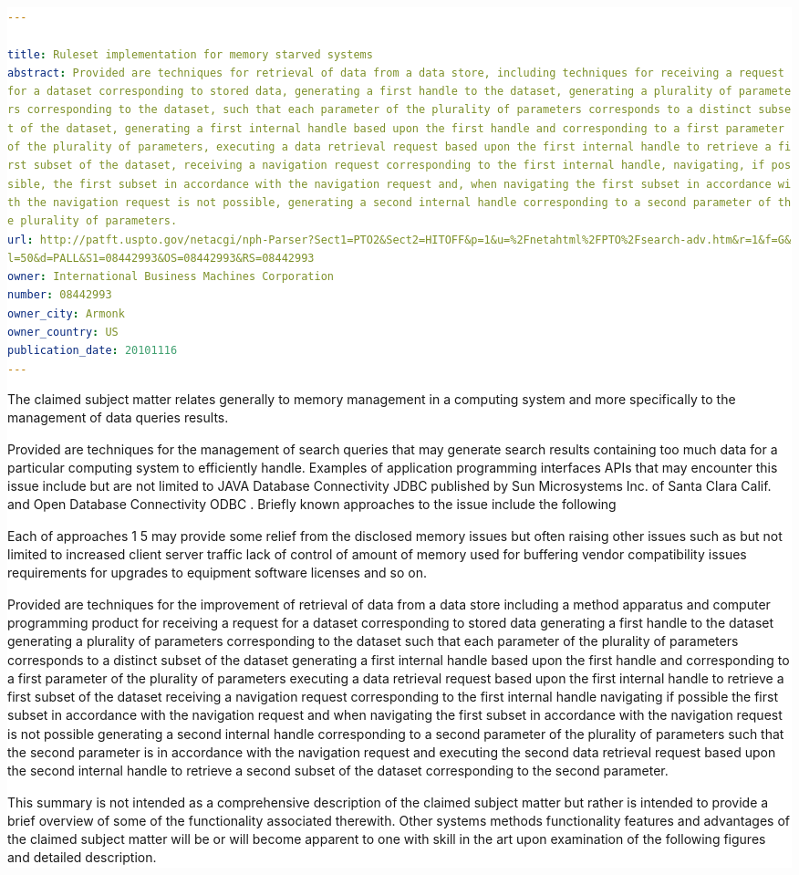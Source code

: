 ```yaml
---

title: Ruleset implementation for memory starved systems
abstract: Provided are techniques for retrieval of data from a data store, including techniques for receiving a request for a dataset corresponding to stored data, generating a first handle to the dataset, generating a plurality of parameters corresponding to the dataset, such that each parameter of the plurality of parameters corresponds to a distinct subset of the dataset, generating a first internal handle based upon the first handle and corresponding to a first parameter of the plurality of parameters, executing a data retrieval request based upon the first internal handle to retrieve a first subset of the dataset, receiving a navigation request corresponding to the first internal handle, navigating, if possible, the first subset in accordance with the navigation request and, when navigating the first subset in accordance with the navigation request is not possible, generating a second internal handle corresponding to a second parameter of the plurality of parameters.
url: http://patft.uspto.gov/netacgi/nph-Parser?Sect1=PTO2&Sect2=HITOFF&p=1&u=%2Fnetahtml%2FPTO%2Fsearch-adv.htm&r=1&f=G&l=50&d=PALL&S1=08442993&OS=08442993&RS=08442993
owner: International Business Machines Corporation
number: 08442993
owner_city: Armonk
owner_country: US
publication_date: 20101116
---
```

The claimed subject matter relates generally to memory management in a computing system and more specifically to the management of data queries results.

Provided are techniques for the management of search queries that may generate search results containing too much data for a particular computing system to efficiently handle. Examples of application programming interfaces APIs that may encounter this issue include but are not limited to JAVA Database Connectivity JDBC published by Sun Microsystems Inc. of Santa Clara Calif. and Open Database Connectivity ODBC . Briefly known approaches to the issue include the following 

Each of approaches 1 5 may provide some relief from the disclosed memory issues but often raising other issues such as but not limited to increased client server traffic lack of control of amount of memory used for buffering vendor compatibility issues requirements for upgrades to equipment software licenses and so on.

Provided are techniques for the improvement of retrieval of data from a data store including a method apparatus and computer programming product for receiving a request for a dataset corresponding to stored data generating a first handle to the dataset generating a plurality of parameters corresponding to the dataset such that each parameter of the plurality of parameters corresponds to a distinct subset of the dataset generating a first internal handle based upon the first handle and corresponding to a first parameter of the plurality of parameters executing a data retrieval request based upon the first internal handle to retrieve a first subset of the dataset receiving a navigation request corresponding to the first internal handle navigating if possible the first subset in accordance with the navigation request and when navigating the first subset in accordance with the navigation request is not possible generating a second internal handle corresponding to a second parameter of the plurality of parameters such that the second parameter is in accordance with the navigation request and executing the second data retrieval request based upon the second internal handle to retrieve a second subset of the dataset corresponding to the second parameter.

This summary is not intended as a comprehensive description of the claimed subject matter but rather is intended to provide a brief overview of some of the functionality associated therewith. Other systems methods functionality features and advantages of the claimed subject matter will be or will become apparent to one with skill in the art upon examination of the following figures and detailed description.
